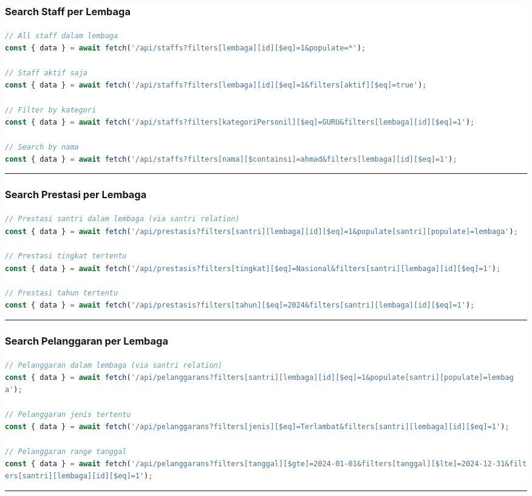 ### Search Staff per Lembaga

```javascript
// All staff dalam lembaga
const { data } = await fetch('/api/staffs?filters[lembaga][id][$eq]=1&populate=*');

// Staff aktif saja
const { data } = await fetch('/api/staffs?filters[lembaga][id][$eq]=1&filters[aktif][$eq]=true');

// Filter by kategori
const { data } = await fetch('/api/staffs?filters[kategoriPersonil][$eq]=GURU&filters[lembaga][id][$eq]=1');

// Search by nama
const { data } = await fetch('/api/staffs?filters[nama][$containsi]=ahmad&filters[lembaga][id][$eq]=1');
```

---

### Search Prestasi per Lembaga

```javascript
// Prestasi santri dalam lembaga (via santri relation)
const { data } = await fetch('/api/prestasis?filters[santri][lembaga][id][$eq]=1&populate[santri][populate]=lembaga');

// Prestasi tingkat tertentu
const { data } = await fetch('/api/prestasis?filters[tingkat][$eq]=Nasional&filters[santri][lembaga][id][$eq]=1');

// Prestasi tahun tertentu
const { data } = await fetch('/api/prestasis?filters[tahun][$eq]=2024&filters[santri][lembaga][id][$eq]=1');
```

---

### Search Pelanggaran per Lembaga

```javascript
// Pelanggaran dalam lembaga (via santri relation)
const { data } = await fetch('/api/pelanggarans?filters[santri][lembaga][id][$eq]=1&populate[santri][populate]=lembaga');

// Pelanggaran jenis tertentu
const { data } = await fetch('/api/pelanggarans?filters[jenis][$eq]=Terlambat&filters[santri][lembaga][id][$eq]=1');

// Pelanggaran range tanggal
const { data } = await fetch('/api/pelanggarans?filters[tanggal][$gte]=2024-01-01&filters[tanggal][$lte]=2024-12-31&filters[santri][lembaga][id][$eq]=1');
```

---